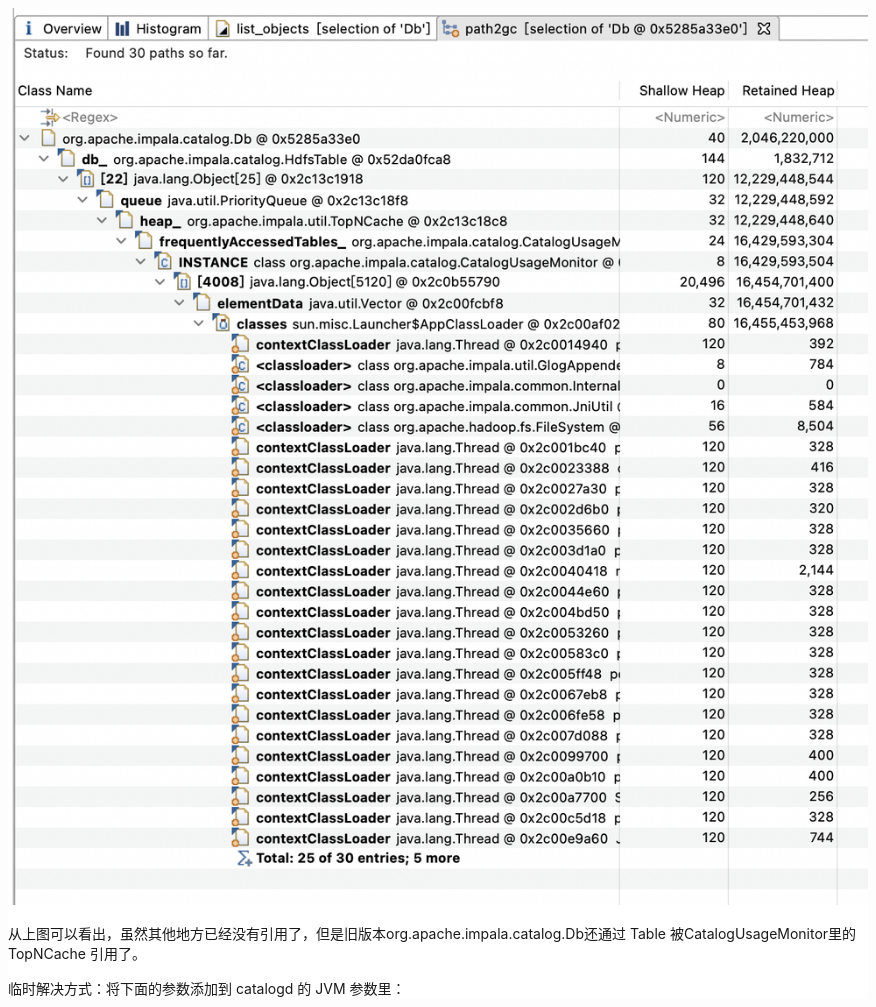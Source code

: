 ![img](./impala_issues.assets/image2023-6-1_18-55-13.png)

从上图可以看出，虽然其他地方已经没有引用了，但是旧版本org.apache.impala.catalog.Db还通过 Table 被CatalogUsageMonitor里的 TopNCache 引用了。

临时解决方式：将下面的参数添加到 catalogd 的 JVM 参数里：
